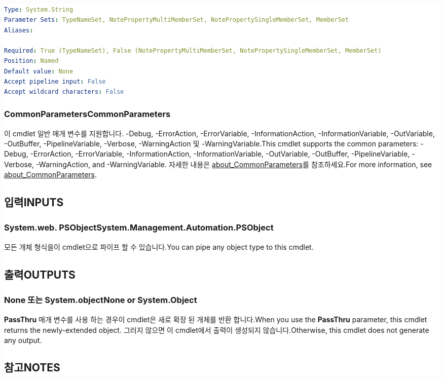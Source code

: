 ```yaml
Type: System.String
Parameter Sets: TypeNameSet, NotePropertyMultiMemberSet, NotePropertySingleMemberSet, MemberSet
Aliases:

Required: True (TypeNameSet), False (NotePropertyMultiMemberSet, NotePropertySingleMemberSet, MemberSet)
Position: Named
Default value: None
Accept pipeline input: False
Accept wildcard characters: False
```

### <span data-ttu-id="859e3-233">CommonParameters</span><span class="sxs-lookup"><span data-stu-id="859e3-233">CommonParameters</span></span>

<span data-ttu-id="859e3-234">이 cmdlet 일반 매개 변수를 지원합니다. -Debug, -ErrorAction, -ErrorVariable, -InformationAction, -InformationVariable, -OutVariable, -OutBuffer, -PipelineVariable, -Verbose, -WarningAction 및 -WarningVariable.</span><span class="sxs-lookup"><span data-stu-id="859e3-234">This cmdlet supports the common parameters: -Debug, -ErrorAction, -ErrorVariable, -InformationAction, -InformationVariable, -OutVariable, -OutBuffer, -PipelineVariable, -Verbose, -WarningAction, and -WarningVariable.</span></span> <span data-ttu-id="859e3-235">자세한 내용은 [about_CommonParameters](../Microsoft.PowerShell.Core/About/about_CommonParameters.md)를 참조하세요.</span><span class="sxs-lookup"><span data-stu-id="859e3-235">For more information, see [about_CommonParameters](../Microsoft.PowerShell.Core/About/about_CommonParameters.md).</span></span>

## <span data-ttu-id="859e3-236">입력</span><span class="sxs-lookup"><span data-stu-id="859e3-236">INPUTS</span></span>

### <span data-ttu-id="859e3-237">System.web. PSObject</span><span class="sxs-lookup"><span data-stu-id="859e3-237">System.Management.Automation.PSObject</span></span>

<span data-ttu-id="859e3-238">모든 개체 형식을이 cmdlet으로 파이프 할 수 있습니다.</span><span class="sxs-lookup"><span data-stu-id="859e3-238">You can pipe any object type to this cmdlet.</span></span>

## <span data-ttu-id="859e3-239">출력</span><span class="sxs-lookup"><span data-stu-id="859e3-239">OUTPUTS</span></span>

### <span data-ttu-id="859e3-240">None 또는 System.object</span><span class="sxs-lookup"><span data-stu-id="859e3-240">None or System.Object</span></span>

<span data-ttu-id="859e3-241">**PassThru** 매개 변수를 사용 하는 경우이 cmdlet은 새로 확장 된 개체를 반환 합니다.</span><span class="sxs-lookup"><span data-stu-id="859e3-241">When you use the **PassThru** parameter, this cmdlet returns the newly-extended object.</span></span>
<span data-ttu-id="859e3-242">그러지 않으면 이 cmdlet에서 출력이 생성되지 않습니다.</span><span class="sxs-lookup"><span data-stu-id="859e3-242">Otherwise, this cmdlet does not generate any output.</span></span>

## <span data-ttu-id="859e3-243">참고</span><span class="sxs-lookup"><span data-stu-id="859e3-243">NOTES</span></span>
